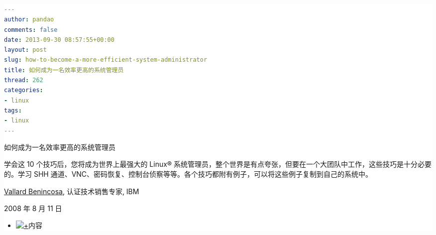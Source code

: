 ```yaml
---
author: pandao
comments: false
date: 2013-09-30 08:57:55+00:00
layout: post
slug: how-to-become-a-more-efficient-system-administrator
title: 如何成为一名效率更高的系统管理员
thread: 262
categories:
- linux
tags:
- linux
---
```




如何成为一名效率更高的系统管理员











学会这 10 个技巧后，您将成为世界上最强大的 Linux® 系统管理员，整个世界是有点夸张，但要在一个大团队中工作，这些技巧是十分必要的。学习 SHH 通道、VNC、密码恢复、控制台侦察等等。各个技巧都附有例子，可以将这些例子复制到自己的系统中。










[Vallard Benincosa](http://www.ibm.com/developerworks/cn/linux/l-10sysadtips/#authorN1001E), 认证技术销售专家, IBM

2008 年 8 月 11 日









	
  * [![+](http://www.ibm.com/i/c.gif)](http://www.ibm.com/developerworks/cn/linux/l-10sysadtips/#toggle)内容














